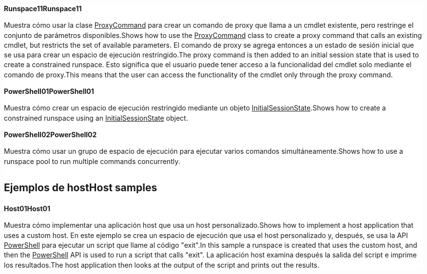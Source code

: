 <span data-ttu-id="1a4c0-204">**Runspace11**</span><span class="sxs-lookup"><span data-stu-id="1a4c0-204">**Runspace11**</span></span>

<span data-ttu-id="1a4c0-205">Muestra cómo usar la clase [ProxyCommand](https://technet.microsoft.com/library/system.management.automation.proxycommand.aspx) para crear un comando de proxy que llama a un cmdlet existente, pero restringe el conjunto de parámetros disponibles.</span><span class="sxs-lookup"><span data-stu-id="1a4c0-205">Shows how to use the [ProxyCommand](https://technet.microsoft.com/library/system.management.automation.proxycommand.aspx) class to create a proxy command that calls an existing cmdlet, but restricts the set of available parameters.</span></span>
<span data-ttu-id="1a4c0-206">El comando de proxy se agrega entonces a un estado de sesión inicial que se usa para crear un espacio de ejecución restringido.</span><span class="sxs-lookup"><span data-stu-id="1a4c0-206">The proxy command is then added to an initial session state that is used to create a constrained runspace.</span></span>
<span data-ttu-id="1a4c0-207">Esto significa que el usuario puede tener acceso a la funcionalidad del cmdlet solo mediante el comando de proxy.</span><span class="sxs-lookup"><span data-stu-id="1a4c0-207">This means that the user can access the functionality of the cmdlet only through the proxy command.</span></span>

<span data-ttu-id="1a4c0-208">**PowerShell01**</span><span class="sxs-lookup"><span data-stu-id="1a4c0-208">**PowerShell01**</span></span>

<span data-ttu-id="1a4c0-209">Muestra cómo crear un espacio de ejecución restringido mediante un objeto [InitialSessionState](https://technet.microsoft.com/library/system.management.automation.runspaces.initialsessionstate.aspx).</span><span class="sxs-lookup"><span data-stu-id="1a4c0-209">Shows how to create a constrained runspace using an [InitialSessionState](https://technet.microsoft.com/library/system.management.automation.runspaces.initialsessionstate.aspx) object.</span></span>

<span data-ttu-id="1a4c0-210">**PowerShell02**</span><span class="sxs-lookup"><span data-stu-id="1a4c0-210">**PowerShell02**</span></span>

<span data-ttu-id="1a4c0-211">Muestra cómo usar un grupo de espacio de ejecución para ejecutar varios comandos simultáneamente.</span><span class="sxs-lookup"><span data-stu-id="1a4c0-211">Shows how to use a runspace pool to run multiple commands concurrently.</span></span>

## <a name="host-samples"></a><span data-ttu-id="1a4c0-212">Ejemplos de host</span><span class="sxs-lookup"><span data-stu-id="1a4c0-212">Host samples</span></span>

<span data-ttu-id="1a4c0-213">**Host01**</span><span class="sxs-lookup"><span data-stu-id="1a4c0-213">**Host01**</span></span>

<span data-ttu-id="1a4c0-214">Muestra cómo implementar una aplicación host que usa un host personalizado.</span><span class="sxs-lookup"><span data-stu-id="1a4c0-214">Shows how to implement a host application that uses a custom host.</span></span>
<span data-ttu-id="1a4c0-215">En este ejemplo se crea un espacio de ejecución que usa el host personalizado y, después, se usa la API [PowerShell](https://technet.microsoft.com/library/system.management.automation.powershell.aspx) para ejecutar un script que llame al código "exit".</span><span class="sxs-lookup"><span data-stu-id="1a4c0-215">In this sample a runspace is created that uses the custom host, and then the [PowerShell](https://technet.microsoft.com/library/system.management.automation.powershell.aspx) API is used to run a script that calls "exit".</span></span>
<span data-ttu-id="1a4c0-216">La aplicación host examina después la salida del script e imprime los resultados.</span><span class="sxs-lookup"><span data-stu-id="1a4c0-216">The host application then looks at the output of the script and prints out the results.</span></span>
